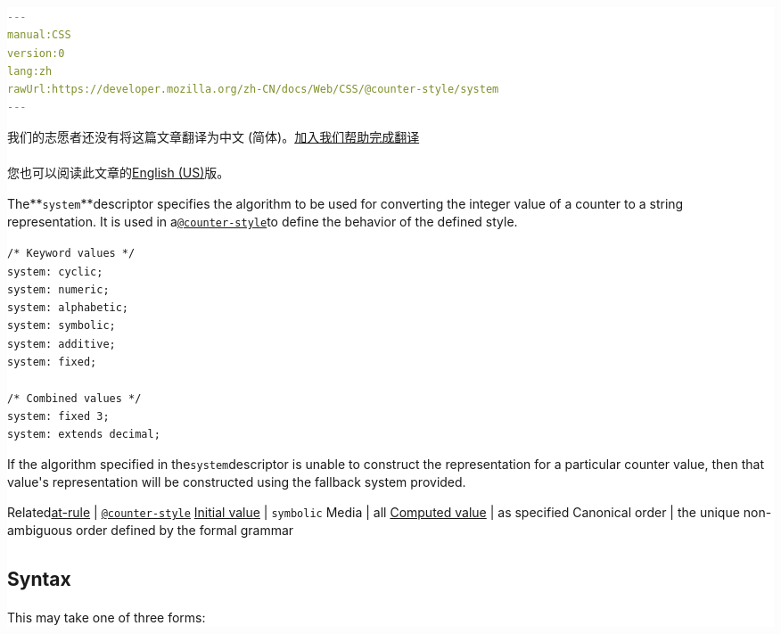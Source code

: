 ```yaml
---
manual:CSS
version:0
lang:zh
rawUrl:https://developer.mozilla.org/zh-CN/docs/Web/CSS/@counter-style/system
---
```




<bdi>我们的志愿者还没有将这篇文章翻译为<bdi>中文 (简体)</bdi>。[加入我们帮助完成翻译](%32093 "")<br></br>您也可以阅读此文章的[English (US)](%4447 "")版。</bdi>






The**`system`**descriptor specifies the algorithm to be used for converting the integer value of a counter to a string representation. It is used in a[`@counter-style`](%4442 "The @counter-style CSS at-rule lets you define counter styles that are not part of the predefined set of styles. An @counter-style rule defines how to convert a counter value into a string representation.")to define the behavior of the defined style.


```
/* Keyword values */
system: cyclic;
system: numeric;
system: alphabetic;
system: symbolic;
system: additive;
system: fixed;

/* Combined values */
system: fixed 3;
system: extends decimal;
```


If the algorithm specified in the`system`descriptor is unable to construct the representation for a particular counter value, then that value&#39;s representation will be constructed using the fallback system provided.


Related[at-rule](%4443 "") | [`@counter-style`](%4442 "The @counter-style CSS at-rule lets you define counter styles that are not part of the predefined set of styles. An @counter-style rule defines how to convert a counter value into a string representation.") 
[Initial value](%28552 "") | `symbolic` 
Media | all 
[Computed value](%28556 "") | as specified 
Canonical order | the unique non-ambiguous order defined by the formal grammar 


## Syntax<a name="Syntax"></a>


This may take one of three forms:
